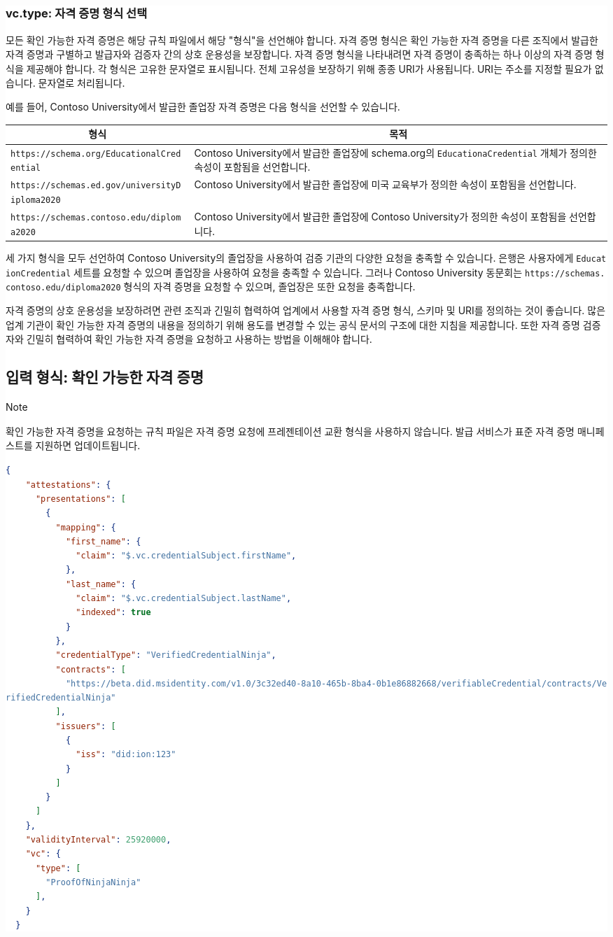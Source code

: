 ### <a name="vctype-choose-credential-types"></a>vc.type: 자격 증명 형식 선택 

모든 확인 가능한 자격 증명은 해당 규칙 파일에서 해당 "형식"을 선언해야 합니다. 자격 증명 형식은 확인 가능한 자격 증명을 다른 조직에서 발급한 자격 증명과 구별하고 발급자와 검증자 간의 상호 운용성을 보장합니다. 자격 증명 형식을 나타내려면 자격 증명이 충족하는 하나 이상의 자격 증명 형식을 제공해야 합니다. 각 형식은 고유한 문자열로 표시됩니다. 전체 고유성을 보장하기 위해 종종 URI가 사용됩니다. URI는 주소를 지정할 필요가 없습니다. 문자열로 처리됩니다. 

예를 들어, Contoso University에서 발급한 졸업장 자격 증명은 다음 형식을 선언할 수 있습니다.

| 형식 | 목적 |
| ---- | ------- |
| `https://schema.org/EducationalCredential` | Contoso University에서 발급한 졸업장에 schema.org의 `EducationaCredential` 개체가 정의한 속성이 포함됨을 선언합니다. |
| `https://schemas.ed.gov/universityDiploma2020` | Contoso University에서 발급한 졸업장에 미국 교육부가 정의한 속성이 포함됨을 선언합니다. |
| `https://schemas.contoso.edu/diploma2020` | Contoso University에서 발급한 졸업장에 Contoso University가 정의한 속성이 포함됨을 선언합니다. |

세 가지 형식을 모두 선언하여 Contoso University의 졸업장을 사용하여 검증 기관의 다양한 요청을 충족할 수 있습니다. 은행은 사용자에게 `EducationCredential` 세트를 요청할 수 있으며 졸업장을 사용하여 요청을 충족할 수 있습니다. 그러나 Contoso University 동문회는 `https://schemas.contoso.edu/diploma2020` 형식의 자격 증명을 요청할 수 있으며, 졸업장은 또한 요청을 충족합니다.

자격 증명의 상호 운용성을 보장하려면 관련 조직과 긴밀히 협력하여 업계에서 사용할 자격 증명 형식, 스키마 및 URI를 정의하는 것이 좋습니다. 많은 업계 기관이 확인 가능한 자격 증명의 내용을 정의하기 위해 용도를 변경할 수 있는 공식 문서의 구조에 대한 지침을 제공합니다. 또한 자격 증명 검증자와 긴밀히 협력하여 확인 가능한 자격 증명을 요청하고 사용하는 방법을 이해해야 합니다.

## <a name="input-type-verifiable-credential"></a>입력 형식: 확인 가능한 자격 증명

>[!NOTE]
>확인 가능한 자격 증명을 요청하는 규칙 파일은 자격 증명 요청에 프레젠테이션 교환 형식을 사용하지 않습니다. 발급 서비스가 표준 자격 증명 매니페스트를 지원하면 업데이트됩니다. 

```json
{
    "attestations": {
      "presentations": [
        {
          "mapping": {
            "first_name": {
              "claim": "$.vc.credentialSubject.firstName",
            },
            "last_name": {
              "claim": "$.vc.credentialSubject.lastName",
              "indexed": true
            }
          },
          "credentialType": "VerifiedCredentialNinja",
          "contracts": [
            "https://beta.did.msidentity.com/v1.0/3c32ed40-8a10-465b-8ba4-0b1e86882668/verifiableCredential/contracts/VerifiedCredentialNinja"
          ],
          "issuers": [
            {
              "iss": "did:ion:123"
            }
          ]
        }
      ]
    },
    "validityInterval": 25920000,
    "vc": {
      "type": [
        "ProofOfNinjaNinja"
      ],
    }
  }
  ```